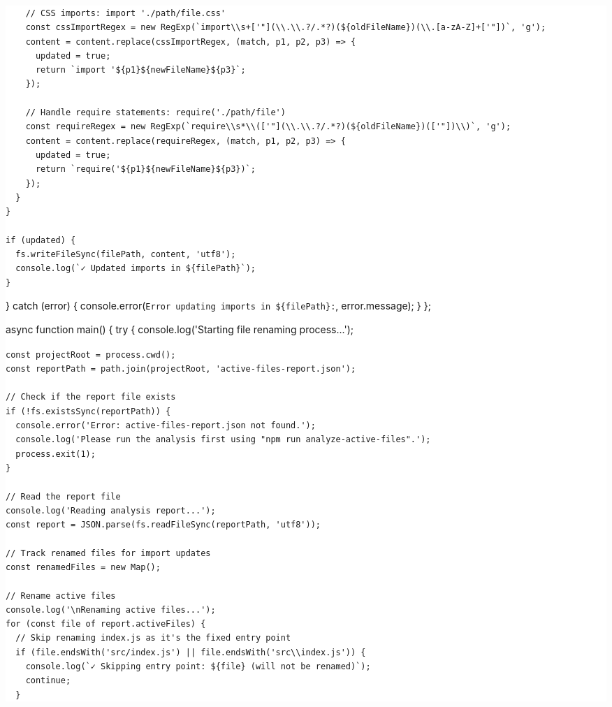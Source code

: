         // CSS imports: import './path/file.css'
        const cssImportRegex = new RegExp(`import\\s+['"](\\.\\.?/.*?)(${oldFileName})(\\.[a-zA-Z]+['"])`, 'g');
        content = content.replace(cssImportRegex, (match, p1, p2, p3) => {
          updated = true;
          return `import '${p1}${newFileName}${p3}`;
        });
        
        // Handle require statements: require('./path/file')
        const requireRegex = new RegExp(`require\\s*\\(['"](\\.\\.?/.*?)(${oldFileName})(['"])\\)`, 'g');
        content = content.replace(requireRegex, (match, p1, p2, p3) => {
          updated = true;
          return `require('${p1}${newFileName}${p3})`;
        });
      }
    }
    
    if (updated) {
      fs.writeFileSync(filePath, content, 'utf8');
      console.log(`✓ Updated imports in ${filePath}`);
    }
  } catch (error) {
    console.error(`Error updating imports in ${filePath}:`, error.message);
  }
};

async function main() {
  try {
    console.log('Starting file renaming process...');
    
    const projectRoot = process.cwd();
    const reportPath = path.join(projectRoot, 'active-files-report.json');
    
    // Check if the report file exists
    if (!fs.existsSync(reportPath)) {
      console.error('Error: active-files-report.json not found.');
      console.log('Please run the analysis first using "npm run analyze-active-files".');
      process.exit(1);
    }
    
    // Read the report file
    console.log('Reading analysis report...');
    const report = JSON.parse(fs.readFileSync(reportPath, 'utf8'));
    
    // Track renamed files for import updates
    const renamedFiles = new Map();
    
    // Rename active files
    console.log('\nRenaming active files...');
    for (const file of report.activeFiles) {
      // Skip renaming index.js as it's the fixed entry point
      if (file.endsWith('src/index.js') || file.endsWith('src\\index.js')) {
        console.log(`✓ Skipping entry point: ${file} (will not be renamed)`);
        continue;
      }
      